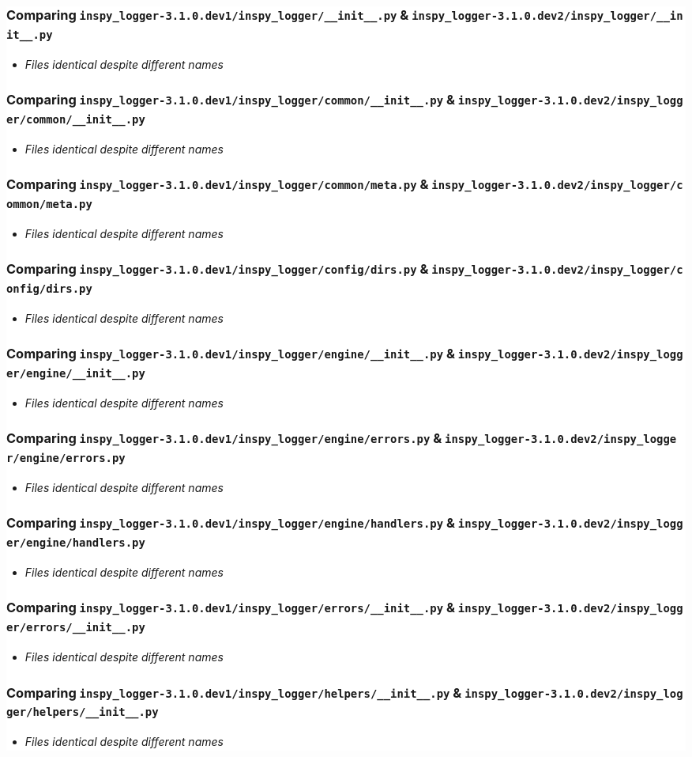 ### Comparing `inspy_logger-3.1.0.dev1/inspy_logger/__init__.py` & `inspy_logger-3.1.0.dev2/inspy_logger/__init__.py`

 * *Files identical despite different names*

### Comparing `inspy_logger-3.1.0.dev1/inspy_logger/common/__init__.py` & `inspy_logger-3.1.0.dev2/inspy_logger/common/__init__.py`

 * *Files identical despite different names*

### Comparing `inspy_logger-3.1.0.dev1/inspy_logger/common/meta.py` & `inspy_logger-3.1.0.dev2/inspy_logger/common/meta.py`

 * *Files identical despite different names*

### Comparing `inspy_logger-3.1.0.dev1/inspy_logger/config/dirs.py` & `inspy_logger-3.1.0.dev2/inspy_logger/config/dirs.py`

 * *Files identical despite different names*

### Comparing `inspy_logger-3.1.0.dev1/inspy_logger/engine/__init__.py` & `inspy_logger-3.1.0.dev2/inspy_logger/engine/__init__.py`

 * *Files identical despite different names*

### Comparing `inspy_logger-3.1.0.dev1/inspy_logger/engine/errors.py` & `inspy_logger-3.1.0.dev2/inspy_logger/engine/errors.py`

 * *Files identical despite different names*

### Comparing `inspy_logger-3.1.0.dev1/inspy_logger/engine/handlers.py` & `inspy_logger-3.1.0.dev2/inspy_logger/engine/handlers.py`

 * *Files identical despite different names*

### Comparing `inspy_logger-3.1.0.dev1/inspy_logger/errors/__init__.py` & `inspy_logger-3.1.0.dev2/inspy_logger/errors/__init__.py`

 * *Files identical despite different names*

### Comparing `inspy_logger-3.1.0.dev1/inspy_logger/helpers/__init__.py` & `inspy_logger-3.1.0.dev2/inspy_logger/helpers/__init__.py`

 * *Files identical despite different names*
